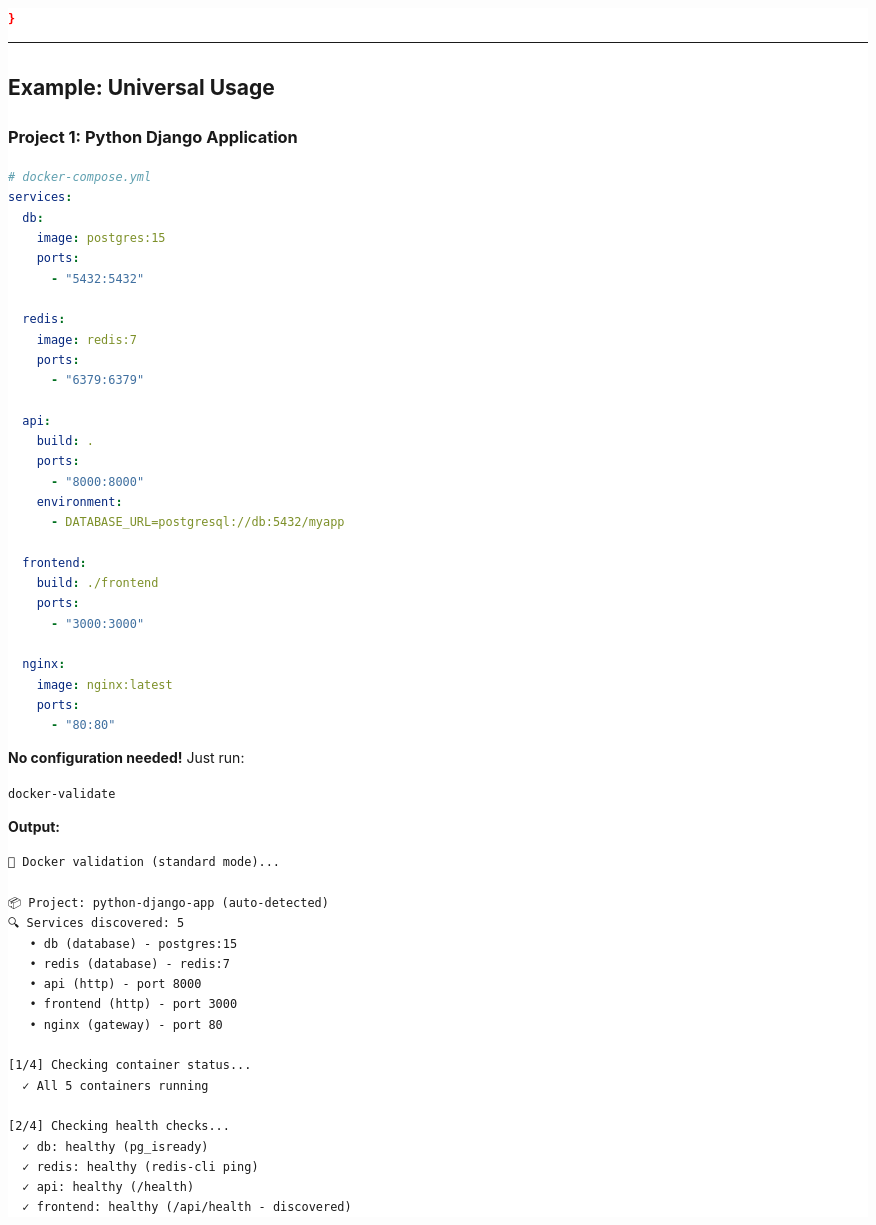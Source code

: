 ```bash
}
```

---

## Example: Universal Usage

### Project 1: Python Django Application

```yaml
# docker-compose.yml
services:
  db:
    image: postgres:15
    ports:
      - "5432:5432"

  redis:
    image: redis:7
    ports:
      - "6379:6379"

  api:
    build: .
    ports:
      - "8000:8000"
    environment:
      - DATABASE_URL=postgresql://db:5432/myapp

  frontend:
    build: ./frontend
    ports:
      - "3000:3000"

  nginx:
    image: nginx:latest
    ports:
      - "80:80"
```

**No configuration needed!** Just run:
```bash
docker-validate
```

**Output:**
```
🐳 Docker validation (standard mode)...

📦 Project: python-django-app (auto-detected)
🔍 Services discovered: 5
   • db (database) - postgres:15
   • redis (database) - redis:7
   • api (http) - port 8000
   • frontend (http) - port 3000
   • nginx (gateway) - port 80

[1/4] Checking container status...
  ✓ All 5 containers running

[2/4] Checking health checks...
  ✓ db: healthy (pg_isready)
  ✓ redis: healthy (redis-cli ping)
  ✓ api: healthy (/health)
  ✓ frontend: healthy (/api/health - discovered)
```